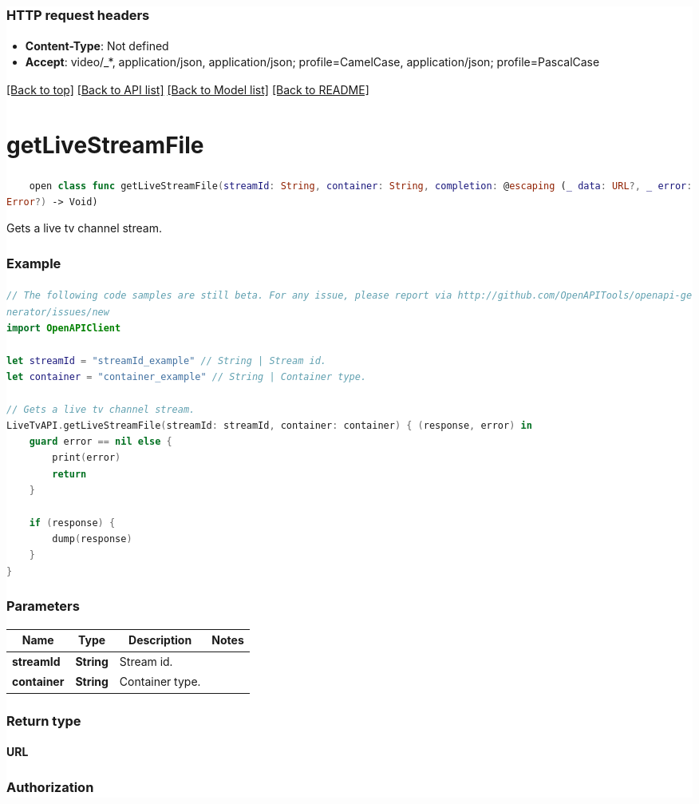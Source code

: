 ### HTTP request headers

 - **Content-Type**: Not defined
 - **Accept**: video/_*, application/json, application/json; profile=CamelCase, application/json; profile=PascalCase

[[Back to top]](#) [[Back to API list]](../README.md#documentation-for-api-endpoints) [[Back to Model list]](../README.md#documentation-for-models) [[Back to README]](../README.md)

# **getLiveStreamFile**
```swift
    open class func getLiveStreamFile(streamId: String, container: String, completion: @escaping (_ data: URL?, _ error: Error?) -> Void)
```

Gets a live tv channel stream.

### Example 
```swift
// The following code samples are still beta. For any issue, please report via http://github.com/OpenAPITools/openapi-generator/issues/new
import OpenAPIClient

let streamId = "streamId_example" // String | Stream id.
let container = "container_example" // String | Container type.

// Gets a live tv channel stream.
LiveTvAPI.getLiveStreamFile(streamId: streamId, container: container) { (response, error) in
    guard error == nil else {
        print(error)
        return
    }

    if (response) {
        dump(response)
    }
}
```

### Parameters

Name | Type | Description  | Notes
------------- | ------------- | ------------- | -------------
 **streamId** | **String** | Stream id. | 
 **container** | **String** | Container type. | 

### Return type

**URL**

### Authorization
